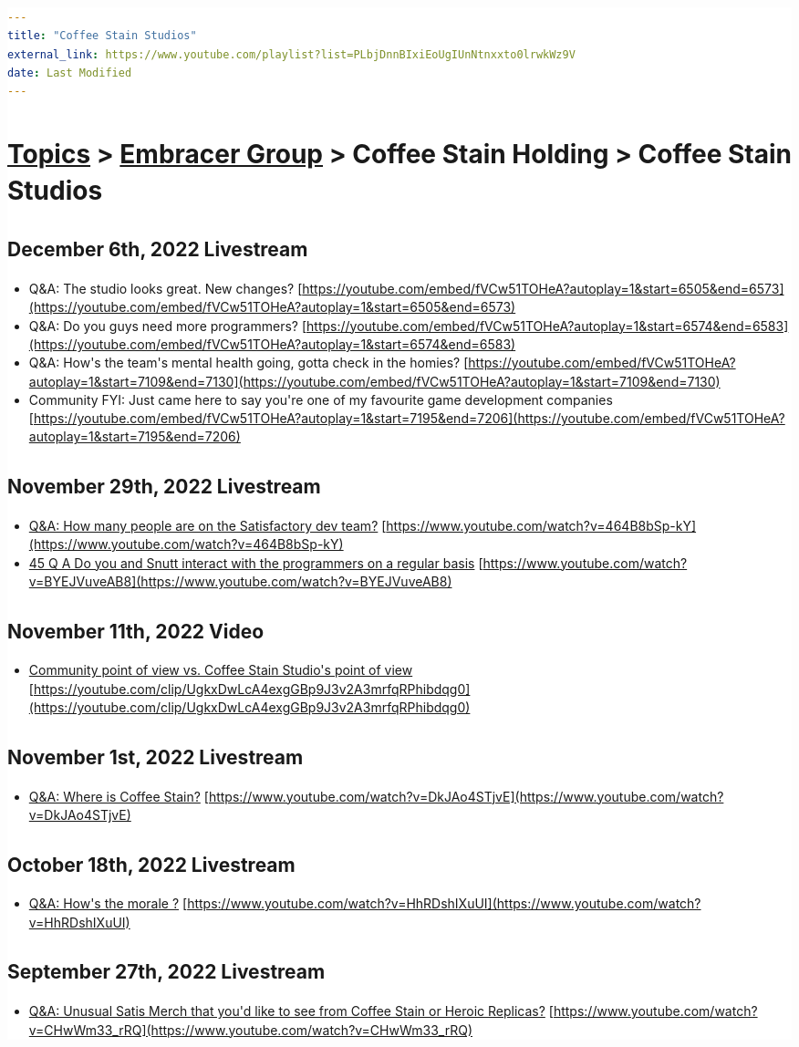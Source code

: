```yaml
---
title: "Coffee Stain Studios"
external_link: https://www.youtube.com/playlist?list=PLbjDnnBIxiEoUgIUnNtnxxto0lrwkWz9V
date: Last Modified
---
```

# [Topics](../../../topics.md) > [Embracer Group](../../../topics/embracer-group.md) > Coffee Stain Holding > Coffee Stain Studios

## December 6th, 2022 Livestream
* Q&A: The studio looks great. New changes? [https://youtube.com/embed/fVCw51TOHeA?autoplay=1&start=6505&end=6573](https://youtube.com/embed/fVCw51TOHeA?autoplay=1&start=6505&end=6573)
* Q&A: Do you guys need more programmers? [https://youtube.com/embed/fVCw51TOHeA?autoplay=1&start=6574&end=6583](https://youtube.com/embed/fVCw51TOHeA?autoplay=1&start=6574&end=6583)
* Q&A: How's the team's mental health going, gotta check in the homies? [https://youtube.com/embed/fVCw51TOHeA?autoplay=1&start=7109&end=7130](https://youtube.com/embed/fVCw51TOHeA?autoplay=1&start=7109&end=7130)
* Community FYI: Just came here to say you're one of my favourite game development companies [https://youtube.com/embed/fVCw51TOHeA?autoplay=1&start=7195&end=7206](https://youtube.com/embed/fVCw51TOHeA?autoplay=1&start=7195&end=7206)

## November 29th, 2022 Livestream
* [Q&A: How many people are on the Satisfactory dev team?](../../../transcriptions/yt-464B8bSp-kY.md) [https://www.youtube.com/watch?v=464B8bSp-kY](https://www.youtube.com/watch?v=464B8bSp-kY)
* [45 Q A  Do you and Snutt interact with the programmers on a regular basis](../../../transcriptions/yt-BYEJVuveAB8.md) [https://www.youtube.com/watch?v=BYEJVuveAB8](https://www.youtube.com/watch?v=BYEJVuveAB8)

## November 11th, 2022 Video
* [Community point of view vs. Coffee Stain Studio's point of view](../../../transcriptions/yt-9KBQyjy-a6g,123.89043333333333,145.2451.md) [https://youtube.com/clip/UgkxDwLcA4exgGBp9J3v2A3mrfqRPhibdqg0](https://youtube.com/clip/UgkxDwLcA4exgGBp9J3v2A3mrfqRPhibdqg0)

## November 1st, 2022 Livestream
* [Q&A: Where is Coffee Stain?](../../../transcriptions/yt-DkJAo4STjvE.md) [https://www.youtube.com/watch?v=DkJAo4STjvE](https://www.youtube.com/watch?v=DkJAo4STjvE)

## October 18th, 2022 Livestream
* [Q&A: How's the morale ?](../../../transcriptions/yt-HhRDshIXuUI.md) [https://www.youtube.com/watch?v=HhRDshIXuUI](https://www.youtube.com/watch?v=HhRDshIXuUI)

## September 27th, 2022 Livestream
* [Q&A: Unusual Satis Merch that you'd like to see from Coffee Stain or Heroic Replicas?](../../../transcriptions/yt-CHwWm33_rRQ.md) [https://www.youtube.com/watch?v=CHwWm33_rRQ](https://www.youtube.com/watch?v=CHwWm33_rRQ)
